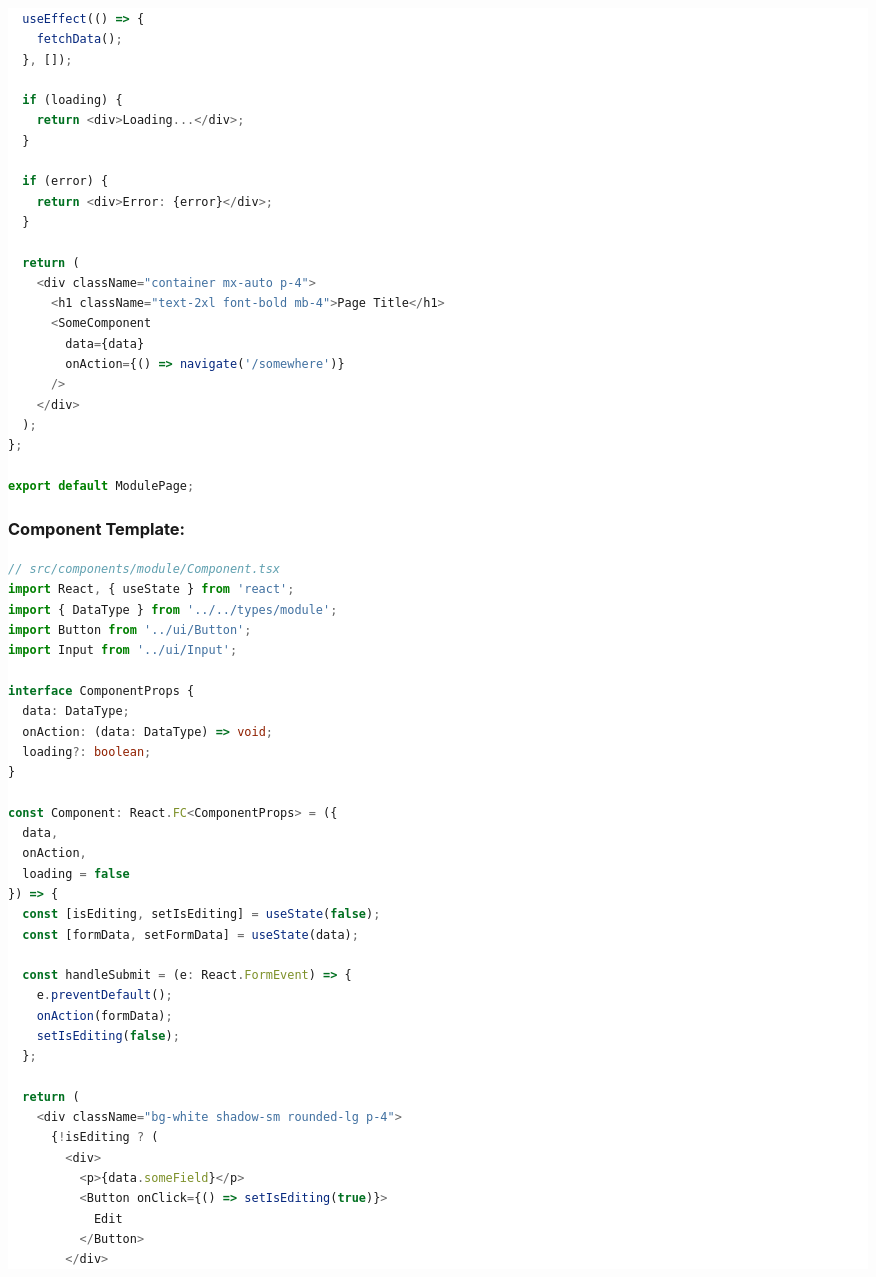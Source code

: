 ```typescript
  useEffect(() => {
    fetchData();
  }, []);

  if (loading) {
    return <div>Loading...</div>;
  }

  if (error) {
    return <div>Error: {error}</div>;
  }

  return (
    <div className="container mx-auto p-4">
      <h1 className="text-2xl font-bold mb-4">Page Title</h1>
      <SomeComponent 
        data={data}
        onAction={() => navigate('/somewhere')}
      />
    </div>
  );
};

export default ModulePage;
```

### Component Template:
```typescript
// src/components/module/Component.tsx
import React, { useState } from 'react';
import { DataType } from '../../types/module';
import Button from '../ui/Button';
import Input from '../ui/Input';

interface ComponentProps {
  data: DataType;
  onAction: (data: DataType) => void;
  loading?: boolean;
}

const Component: React.FC<ComponentProps> = ({ 
  data, 
  onAction, 
  loading = false 
}) => {
  const [isEditing, setIsEditing] = useState(false);
  const [formData, setFormData] = useState(data);

  const handleSubmit = (e: React.FormEvent) => {
    e.preventDefault();
    onAction(formData);
    setIsEditing(false);
  };

  return (
    <div className="bg-white shadow-sm rounded-lg p-4">
      {!isEditing ? (
        <div>
          <p>{data.someField}</p>
          <Button onClick={() => setIsEditing(true)}>
            Edit
          </Button>
        </div>
```
